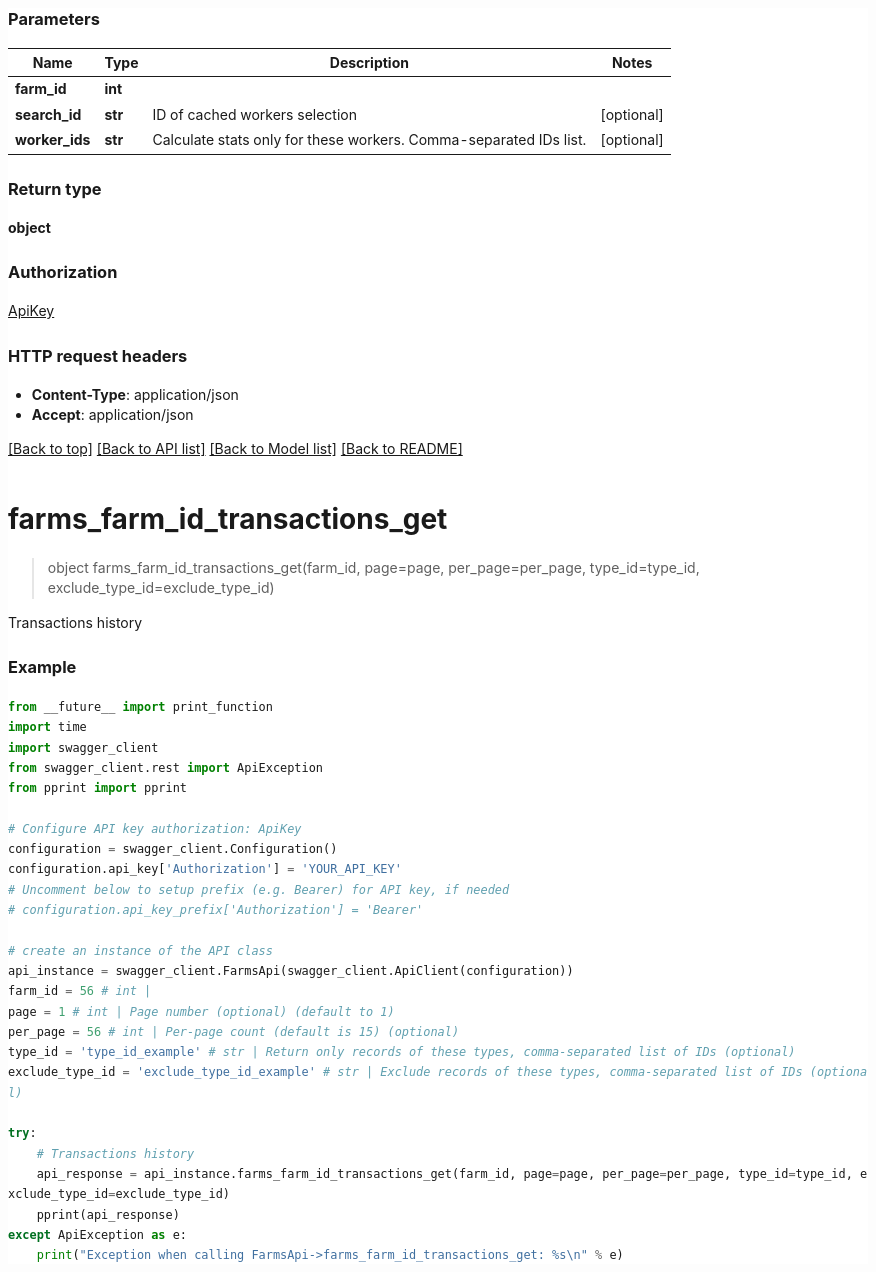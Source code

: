 ### Parameters

Name | Type | Description  | Notes
------------- | ------------- | ------------- | -------------
 **farm_id** | **int**|  | 
 **search_id** | **str**| ID of cached workers selection | [optional] 
 **worker_ids** | **str**| Calculate stats only for these workers. Comma-separated IDs list. | [optional] 

### Return type

**object**

### Authorization

[ApiKey](../README.md#ApiKey)

### HTTP request headers

 - **Content-Type**: application/json
 - **Accept**: application/json

[[Back to top]](#) [[Back to API list]](../README.md#documentation-for-api-endpoints) [[Back to Model list]](../README.md#documentation-for-models) [[Back to README]](../README.md)

# **farms_farm_id_transactions_get**
> object farms_farm_id_transactions_get(farm_id, page=page, per_page=per_page, type_id=type_id, exclude_type_id=exclude_type_id)

Transactions history

### Example
```python
from __future__ import print_function
import time
import swagger_client
from swagger_client.rest import ApiException
from pprint import pprint

# Configure API key authorization: ApiKey
configuration = swagger_client.Configuration()
configuration.api_key['Authorization'] = 'YOUR_API_KEY'
# Uncomment below to setup prefix (e.g. Bearer) for API key, if needed
# configuration.api_key_prefix['Authorization'] = 'Bearer'

# create an instance of the API class
api_instance = swagger_client.FarmsApi(swagger_client.ApiClient(configuration))
farm_id = 56 # int | 
page = 1 # int | Page number (optional) (default to 1)
per_page = 56 # int | Per-page count (default is 15) (optional)
type_id = 'type_id_example' # str | Return only records of these types, comma-separated list of IDs (optional)
exclude_type_id = 'exclude_type_id_example' # str | Exclude records of these types, comma-separated list of IDs (optional)

try:
    # Transactions history
    api_response = api_instance.farms_farm_id_transactions_get(farm_id, page=page, per_page=per_page, type_id=type_id, exclude_type_id=exclude_type_id)
    pprint(api_response)
except ApiException as e:
    print("Exception when calling FarmsApi->farms_farm_id_transactions_get: %s\n" % e)
```
